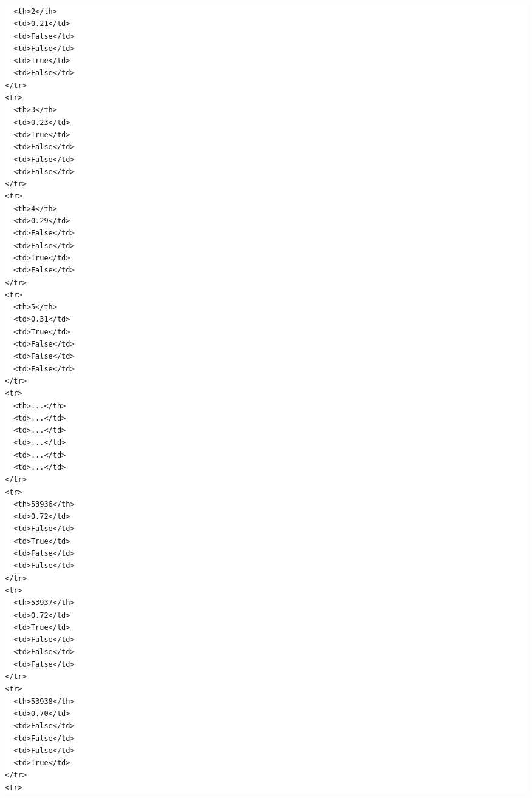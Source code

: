       <th>2</th>
      <td>0.21</td>
      <td>False</td>
      <td>False</td>
      <td>True</td>
      <td>False</td>
    </tr>
    <tr>
      <th>3</th>
      <td>0.23</td>
      <td>True</td>
      <td>False</td>
      <td>False</td>
      <td>False</td>
    </tr>
    <tr>
      <th>4</th>
      <td>0.29</td>
      <td>False</td>
      <td>False</td>
      <td>True</td>
      <td>False</td>
    </tr>
    <tr>
      <th>5</th>
      <td>0.31</td>
      <td>True</td>
      <td>False</td>
      <td>False</td>
      <td>False</td>
    </tr>
    <tr>
      <th>...</th>
      <td>...</td>
      <td>...</td>
      <td>...</td>
      <td>...</td>
      <td>...</td>
    </tr>
    <tr>
      <th>53936</th>
      <td>0.72</td>
      <td>False</td>
      <td>True</td>
      <td>False</td>
      <td>False</td>
    </tr>
    <tr>
      <th>53937</th>
      <td>0.72</td>
      <td>True</td>
      <td>False</td>
      <td>False</td>
      <td>False</td>
    </tr>
    <tr>
      <th>53938</th>
      <td>0.70</td>
      <td>False</td>
      <td>False</td>
      <td>False</td>
      <td>True</td>
    </tr>
    <tr>